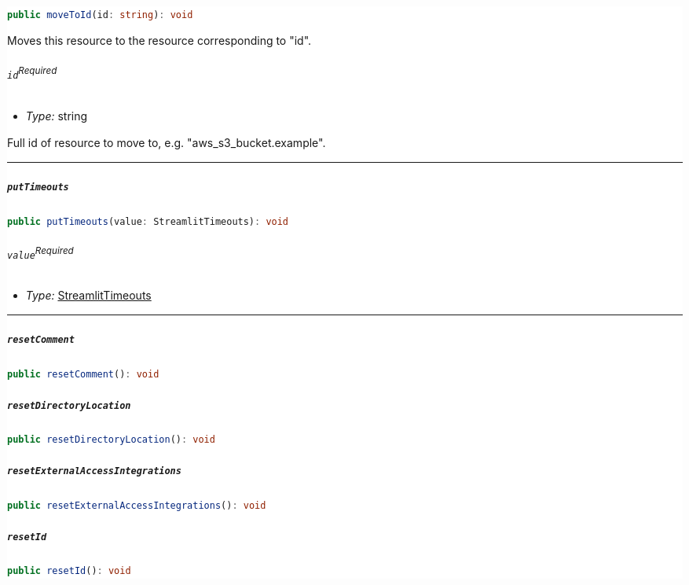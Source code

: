 ```typescript
public moveToId(id: string): void
```

Moves this resource to the resource corresponding to "id".

###### `id`<sup>Required</sup> <a name="id" id="@cdktf/provider-snowflake.streamlit.Streamlit.moveToId.parameter.id"></a>

- *Type:* string

Full id of resource to move to, e.g. "aws_s3_bucket.example".

---

##### `putTimeouts` <a name="putTimeouts" id="@cdktf/provider-snowflake.streamlit.Streamlit.putTimeouts"></a>

```typescript
public putTimeouts(value: StreamlitTimeouts): void
```

###### `value`<sup>Required</sup> <a name="value" id="@cdktf/provider-snowflake.streamlit.Streamlit.putTimeouts.parameter.value"></a>

- *Type:* <a href="#@cdktf/provider-snowflake.streamlit.StreamlitTimeouts">StreamlitTimeouts</a>

---

##### `resetComment` <a name="resetComment" id="@cdktf/provider-snowflake.streamlit.Streamlit.resetComment"></a>

```typescript
public resetComment(): void
```

##### `resetDirectoryLocation` <a name="resetDirectoryLocation" id="@cdktf/provider-snowflake.streamlit.Streamlit.resetDirectoryLocation"></a>

```typescript
public resetDirectoryLocation(): void
```

##### `resetExternalAccessIntegrations` <a name="resetExternalAccessIntegrations" id="@cdktf/provider-snowflake.streamlit.Streamlit.resetExternalAccessIntegrations"></a>

```typescript
public resetExternalAccessIntegrations(): void
```

##### `resetId` <a name="resetId" id="@cdktf/provider-snowflake.streamlit.Streamlit.resetId"></a>

```typescript
public resetId(): void
```
